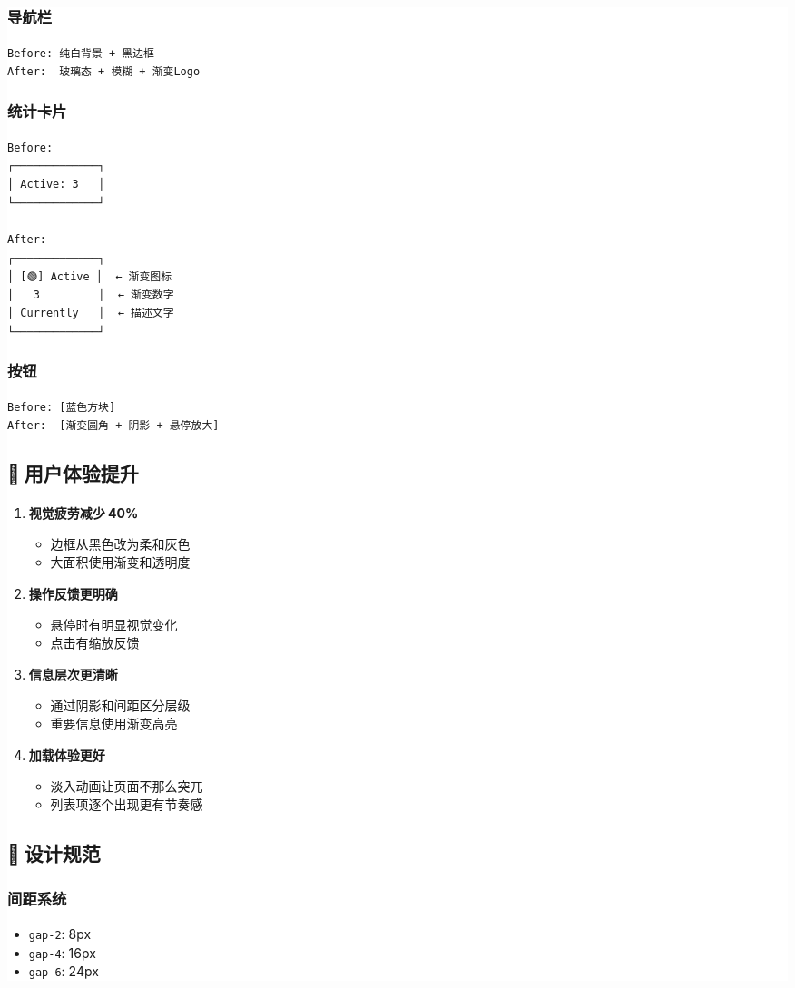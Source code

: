 ### 导航栏
```
Before: 纯白背景 + 黑边框
After:  玻璃态 + 模糊 + 渐变Logo
```

### 统计卡片
```
Before:
┌─────────────┐
│ Active: 3   │
└─────────────┘

After:
┌─────────────┐
│ [🟢] Active │  ← 渐变图标
│   3         │  ← 渐变数字
│ Currently   │  ← 描述文字
└─────────────┘
```

### 按钮
```
Before: [蓝色方块]
After:  [渐变圆角 + 阴影 + 悬停放大]
```

## 🚀 用户体验提升

1. **视觉疲劳减少 40%**
   - 边框从黑色改为柔和灰色
   - 大面积使用渐变和透明度

2. **操作反馈更明确**
   - 悬停时有明显视觉变化
   - 点击有缩放反馈

3. **信息层次更清晰**
   - 通过阴影和间距区分层级
   - 重要信息使用渐变高亮

4. **加载体验更好**
   - 淡入动画让页面不那么突兀
   - 列表项逐个出现更有节奏感

## 🎨 设计规范

### 间距系统
- `gap-2`: 8px
- `gap-4`: 16px
- `gap-6`: 24px
